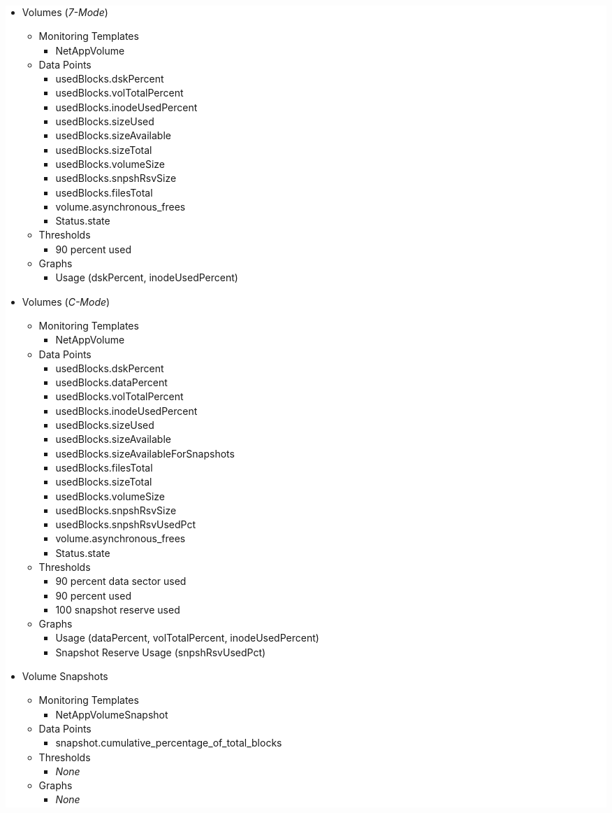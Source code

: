 

-   Volumes (*7-Mode*)
    -   Monitoring Templates
        -   NetAppVolume
    -   Data Points
        -   usedBlocks.dskPercent
        -   usedBlocks.volTotalPercent
        -   usedBlocks.inodeUsedPercent
        -   usedBlocks.sizeUsed
        -   usedBlocks.sizeAvailable
        -   usedBlocks.sizeTotal
        -   usedBlocks.volumeSize
        -   usedBlocks.snpshRsvSize
        -   usedBlocks.filesTotal
        -   volume.asynchronous_frees
        -   Status.state
    -   Thresholds
        -   90 percent used
    -   Graphs
        -   Usage (dskPercent, inodeUsedPercent)
-   Volumes (*C-Mode*)
    -   Monitoring Templates
        -   NetAppVolume
    -   Data Points
        -   usedBlocks.dskPercent
        -   usedBlocks.dataPercent
        -   usedBlocks.volTotalPercent
        -   usedBlocks.inodeUsedPercent
        -   usedBlocks.sizeUsed
        -   usedBlocks.sizeAvailable
        -   usedBlocks.sizeAvailableForSnapshots
        -   usedBlocks.filesTotal
        -   usedBlocks.sizeTotal
        -   usedBlocks.volumeSize
        -   usedBlocks.snpshRsvSize
        -   usedBlocks.snpshRsvUsedPct
        -   volume.asynchronous_frees
        -   Status.state
    -   Thresholds
        -   90 percent data sector used
        -   90 percent used
        -   100 snapshot reserve used
    -   Graphs
        -   Usage (dataPercent, volTotalPercent, inodeUsedPercent)
        -   Snapshot Reserve Usage (snpshRsvUsedPct)



-   Volume Snapshots
    -   Monitoring Templates
        -   NetAppVolumeSnapshot
    -   Data Points
        -   snapshot.cumulative_percentage_of_total_blocks
    -   Thresholds
        -   *None*
    -   Graphs
        -   *None*
